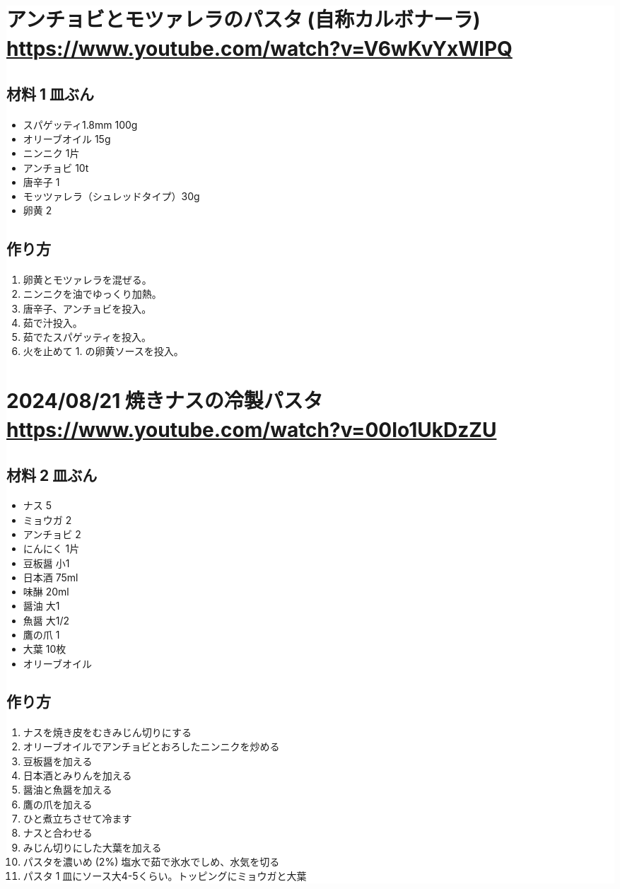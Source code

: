 
# アンチョビとモツァレラのパスタ (自称カルボナーラ) https://www.youtube.com/watch?v=V6wKvYxWlPQ

## 材料 1 皿ぶん

- スパゲッティ1.8mm 100g
- オリーブオイル 15g
- ニンニク 1片
- アンチョビ 10t
- 唐辛子 1
- モッツァレラ（シュレッドタイプ）30g
- 卵黄 2

## 作り方

1. 卵黄とモツァレラを混ぜる。
2. ニンニクを油でゆっくり加熱。
3. 唐辛子、アンチョビを投入。
4. 茹で汁投入。
5. 茹でたスパゲッティを投入。
6. 火を止めて 1. の卵黄ソースを投入。


# 2024/08/21 焼きナスの冷製パスタ https://www.youtube.com/watch?v=00Io1UkDzZU

## 材料 2 皿ぶん

- ナス 5
- ミョウガ 2
- アンチョビ 2
- にんにく 1片
- 豆板醤 小1
- 日本酒 75ml
- 味醂 20ml
- 醤油 大1
- 魚醤 大1/2
- 鷹の爪 1
- 大葉 10枚
- オリーブオイル

## 作り方

1. ナスを焼き皮をむきみじん切りにする
2. オリーブオイルでアンチョビとおろしたニンニクを炒める
3. 豆板醤を加える
4. 日本酒とみりんを加える
5. 醤油と魚醤を加える
6. 鷹の爪を加える
7. ひと煮立ちさせて冷ます
8. ナスと合わせる
9. みじん切りにした大葉を加える
10. パスタを濃いめ (2%) 塩水で茹で氷水でしめ、水気を切る
11. パスタ 1 皿にソース大4-5くらい。トッピングにミョウガと大葉
